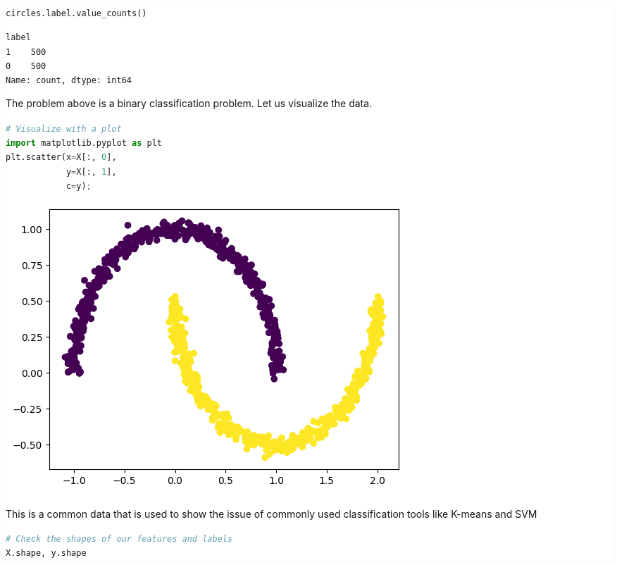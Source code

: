 


```python
circles.label.value_counts()
```




    label
    1    500
    0    500
    Name: count, dtype: int64



The problem above is a binary classification problem. Let us visualize the data.


```python
# Visualize with a plot
import matplotlib.pyplot as plt
plt.scatter(x=X[:, 0], 
            y=X[:, 1], 
            c=y);
```


    
![png](images/output_5_0.png)
    


This is a common data that is used to show the issue of commonly used classification tools like K-means and SVM


```python
# Check the shapes of our features and labels
X.shape, y.shape
```
